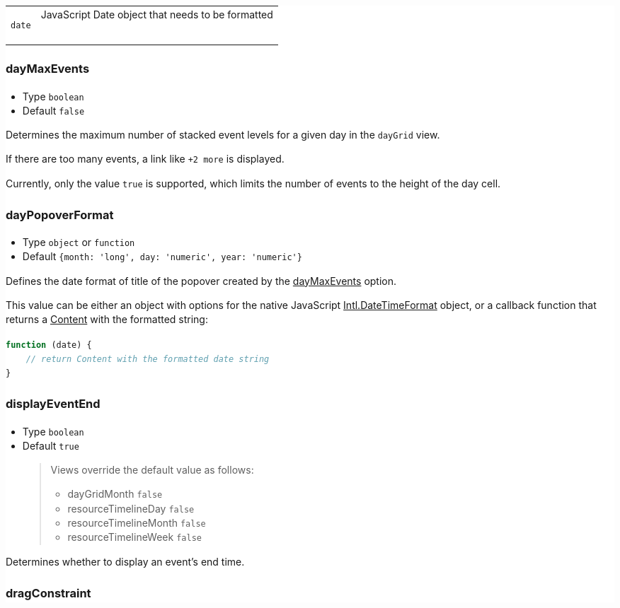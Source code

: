 <table>
<tr>
<td>

`date`

</td>
<td>JavaScript Date object that needs to be formatted</td>
</tr>
</table>

### dayMaxEvents

- Type `boolean`
- Default `false`

Determines the maximum number of stacked event levels for a given day in the `dayGrid` view.

If there are too many events, a link like `+2 more` is displayed.

Currently, only the value `true` is supported, which limits the number of events to the height of the day cell.

### dayPopoverFormat

- Type `object` or `function`
- Default `{month: 'long', day: 'numeric', year: 'numeric'}`

Defines the date format of title of the popover created by the [dayMaxEvents](#daymaxevents) option.

This value can be either an object with options for the native JavaScript [Intl.DateTimeFormat](https://developer.mozilla.org/en-US/docs/Web/JavaScript/Reference/Global_Objects/Intl/DateTimeFormat/DateTimeFormat) object, or a callback function that returns a [Content](#content) with the formatted string:

```js
function (date) {
    // return Content with the formatted date string
}
```

### displayEventEnd

- Type `boolean`
- Default `true`
  > Views override the default value as follows:
  >
  > - dayGridMonth `false`
  > - resourceTimelineDay `false`
  > - resourceTimelineMonth `false`
  > - resourceTimelineWeek `false`

Determines whether to display an event’s end time.

### dragConstraint
